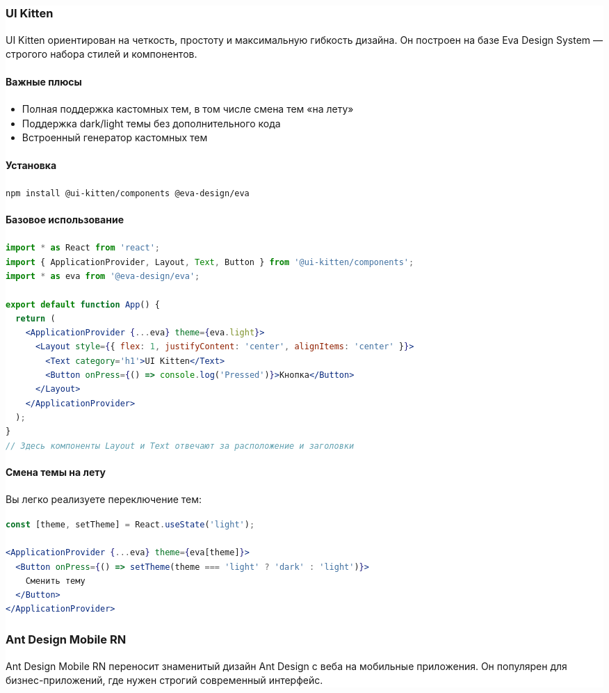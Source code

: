 
### UI Kitten

UI Kitten ориентирован на четкость, простоту и максимальную гибкость дизайна. Он построен на базе Eva Design System — строгого набора стилей и компонентов.

#### Важные плюсы

- Полная поддержка кастомных тем, в том числе смена тем «на лету»
- Поддержка dark/light темы без дополнительного кода
- Встроенный генератор кастомных тем

#### Установка

```
npm install @ui-kitten/components @eva-design/eva
```

#### Базовое использование

```jsx
import * as React from 'react';
import { ApplicationProvider, Layout, Text, Button } from '@ui-kitten/components';
import * as eva from '@eva-design/eva';

export default function App() {
  return (
    <ApplicationProvider {...eva} theme={eva.light}>
      <Layout style={{ flex: 1, justifyContent: 'center', alignItems: 'center' }}>
        <Text category='h1'>UI Kitten</Text>
        <Button onPress={() => console.log('Pressed')}>Кнопка</Button>
      </Layout>
    </ApplicationProvider>
  );
}
// Здесь компоненты Layout и Text отвечают за расположение и заголовки
```

#### Смена темы на лету

Вы легко реализуете переключение тем:

```jsx
const [theme, setTheme] = React.useState('light');

<ApplicationProvider {...eva} theme={eva[theme]}>
  <Button onPress={() => setTheme(theme === 'light' ? 'dark' : 'light')}>
    Сменить тему
  </Button>
</ApplicationProvider>
```

### Ant Design Mobile RN

Ant Design Mobile RN переносит знаменитый дизайн Ant Design с веба на мобильные приложения. Он популярен для бизнес-приложений, где нужен строгий современный интерфейс.
